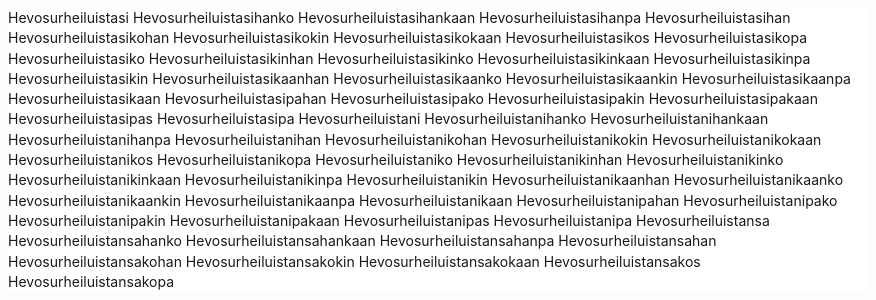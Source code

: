 Hevosurheiluistasi
Hevosurheiluistasihanko
Hevosurheiluistasihankaan
Hevosurheiluistasihanpa
Hevosurheiluistasihan
Hevosurheiluistasikohan
Hevosurheiluistasikokin
Hevosurheiluistasikokaan
Hevosurheiluistasikos
Hevosurheiluistasikopa
Hevosurheiluistasiko
Hevosurheiluistasikinhan
Hevosurheiluistasikinko
Hevosurheiluistasikinkaan
Hevosurheiluistasikinpa
Hevosurheiluistasikin
Hevosurheiluistasikaanhan
Hevosurheiluistasikaanko
Hevosurheiluistasikaankin
Hevosurheiluistasikaanpa
Hevosurheiluistasikaan
Hevosurheiluistasipahan
Hevosurheiluistasipako
Hevosurheiluistasipakin
Hevosurheiluistasipakaan
Hevosurheiluistasipas
Hevosurheiluistasipa
Hevosurheiluistani
Hevosurheiluistanihanko
Hevosurheiluistanihankaan
Hevosurheiluistanihanpa
Hevosurheiluistanihan
Hevosurheiluistanikohan
Hevosurheiluistanikokin
Hevosurheiluistanikokaan
Hevosurheiluistanikos
Hevosurheiluistanikopa
Hevosurheiluistaniko
Hevosurheiluistanikinhan
Hevosurheiluistanikinko
Hevosurheiluistanikinkaan
Hevosurheiluistanikinpa
Hevosurheiluistanikin
Hevosurheiluistanikaanhan
Hevosurheiluistanikaanko
Hevosurheiluistanikaankin
Hevosurheiluistanikaanpa
Hevosurheiluistanikaan
Hevosurheiluistanipahan
Hevosurheiluistanipako
Hevosurheiluistanipakin
Hevosurheiluistanipakaan
Hevosurheiluistanipas
Hevosurheiluistanipa
Hevosurheiluistansa
Hevosurheiluistansahanko
Hevosurheiluistansahankaan
Hevosurheiluistansahanpa
Hevosurheiluistansahan
Hevosurheiluistansakohan
Hevosurheiluistansakokin
Hevosurheiluistansakokaan
Hevosurheiluistansakos
Hevosurheiluistansakopa